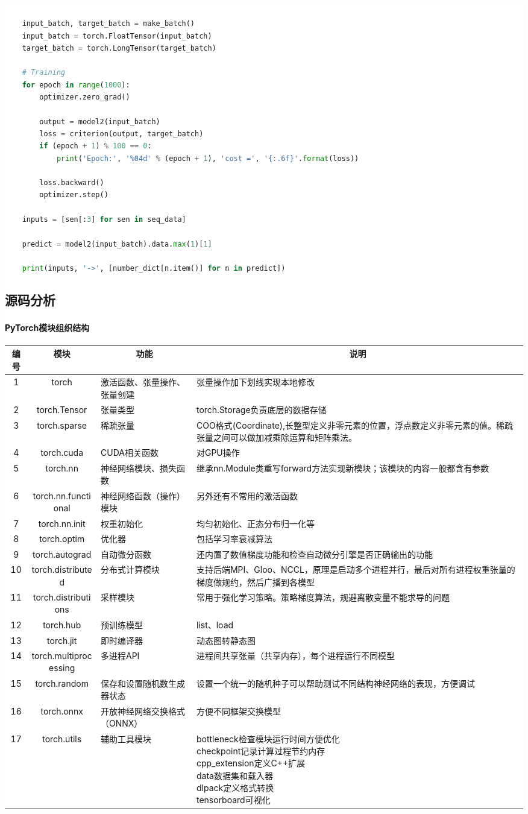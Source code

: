 ```python

    input_batch, target_batch = make_batch()
    input_batch = torch.FloatTensor(input_batch)
    target_batch = torch.LongTensor(target_batch)

    # Training
    for epoch in range(1000):
        optimizer.zero_grad()

        output = model2(input_batch)
        loss = criterion(output, target_batch)
        if (epoch + 1) % 100 == 0:
            print('Epoch:', '%04d' % (epoch + 1), 'cost =', '{:.6f}'.format(loss))

        loss.backward()
        optimizer.step()

    inputs = [sen[:3] for sen in seq_data]

    predict = model2(input_batch).data.max(1)[1]

    print(inputs, '->', [number_dict[n.item()] for n in predict])
```

## 源码分析

#### PyTorch模块组织结构

编号|模块|功能|说明
:--:|:--:|--|--
1|torch|激活函数、张量操作、张量创建|张量操作加下划线实现本地修改
2|torch.Tensor|张量类型|torch.Storage负责底层的数据存储
3|torch.sparse|稀疏张量| COO格式(Coordinate),长整型定义非零元素的位置，浮点数定义非零元素的值。稀疏张量之间可以做加减乘除运算和矩阵乘法。
4|torch.cuda|CUDA相关函数|对GPU操作
5|torch.nn|神经网络模块、损失函数|继承nn.Module类重写forward方法实现新模块；该模块的内容一般都含有参数
6|torch.nn.functional|神经网络函数（操作）模块|另外还有不常用的激活函数
7|torch.nn.init|权重初始化|均匀初始化、正态分布归一化等
8|torch.optim|优化器|包括学习率衰减算法
9|torch.autograd|自动微分函数|还内置了数值梯度功能和检查自动微分引擎是否正确输出的功能
10|torch.distributed|分布式计算模块|支持后端MPI、Gloo、NCCL，原理是启动多个进程并行，最后对所有进程权重张量的梯度做规约，然后广播到各模型
11|torch.distributions|采样模块|常用于强化学习策略。策略梯度算法，规避离散变量不能求导的问题
12|torch.hub|预训练模型|list、load
13|torch.jit|即时编译器|动态图转静态图
14|torch.multiprocessing|多进程API|进程间共享张量（共享内存），每个进程运行不同模型
15|torch.random|保存和设置随机数生成器状态|设置一个统一的随机种子可以帮助测试不同结构神经网络的表现，方便调试
16|torch.onnx|开放神经网络交换格式（ONNX）|方便不同框架交换模型
17|torch.utils|辅助工具模块|bottleneck检查模块运行时间方便优化<br>checkpoint记录计算过程节约内存<br>cpp_extension定义C++扩展<br>data数据集和载入器<br>dlpack定义格式转换<br>tensorboard可视化



